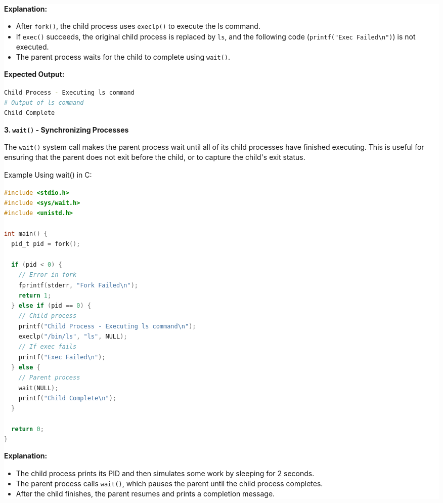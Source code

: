 **Explanation:**

- After `fork()`, the child process uses `execlp()` to execute the ls command.
- If `exec()` succeeds, the original child process is replaced by `ls`, and
  the following code (`printf("Exec Failed\n")`) is not executed.
- The parent process waits for the child to complete using `wait()`.

**Expected Output:**

```sh
Child Process - Executing ls command
# Output of ls command
Child Complete
```

**3. `wait()` - Synchronizing Processes**

The `wait()` system call makes the parent process wait until all of its child
processes have finished executing. This is useful for ensuring that the parent
does not exit before the child, or to capture the child's exit status.

Example Using wait() in C:

```c
#include <stdio.h>
#include <sys/wait.h>
#include <unistd.h>

int main() {
  pid_t pid = fork();

  if (pid < 0) {
    // Error in fork
    fprintf(stderr, "Fork Failed\n");
    return 1;
  } else if (pid == 0) {
    // Child process
    printf("Child Process - Executing ls command\n");
    execlp("/bin/ls", "ls", NULL);
    // If exec fails
    printf("Exec Failed\n");
  } else {
    // Parent process
    wait(NULL);
    printf("Child Complete\n");
  }

  return 0;
}
```

**Explanation:**

- The child process prints its PID and then simulates some work by sleeping
  for 2 seconds.
- The parent process calls `wait()`, which pauses the parent until the child
  process completes.
- After the child finishes, the parent resumes and prints a completion message.
